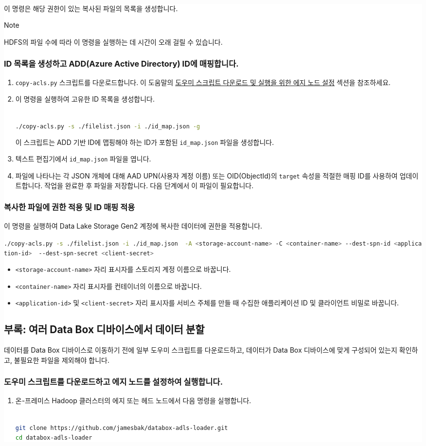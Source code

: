 이 명령은 해당 권한이 있는 복사된 파일의 목록을 생성합니다.

> [!NOTE]
> HDFS의 파일 수에 따라 이 명령을 실행하는 데 시간이 오래 걸릴 수 있습니다.

### <a name="generate-a-list-of-identities-and-map-them-to-azure-active-directory-add-identities"></a>ID 목록을 생성하고 ADD(Azure Active Directory) ID에 매핑합니다.

1. `copy-acls.py` 스크립트를 다운로드합니다. 이 도움말의 [도우미 스크립트 다운로드 및 실행을 위한 에지 노드 설정](#download-helper-scripts) 섹션을 참조하세요.

2. 이 명령을 실행하여 고유한 ID 목록을 생성합니다.

   ```bash
   
   ./copy-acls.py -s ./filelist.json -i ./id_map.json -g
   ```

   이 스크립트는 ADD 기반 ID에 맵핑해야 하는 ID가 포함된 `id_map.json` 파일을 생성합니다.

3. 텍스트 편집기에서 `id_map.json` 파일을 엽니다.

4. 파일에 나타나는 각 JSON 개체에 대해 AAD UPN(사용자 계정 이름) 또는 OID(ObjectId)의 `target` 속성을 적절한 매핑 ID를 사용하여 업데이트합니다. 작업을 완료한 후 파일을 저장합니다. 다음 단계에서 이 파일이 필요합니다.

### <a name="apply-permissions-to-copied-files-and-apply-identity-mappings"></a>복사한 파일에 권한 적용 및 ID 매핑 적용

이 명령을 실행하여 Data Lake Storage Gen2 계정에 복사한 데이터에 권한을 적용합니다.

```bash
./copy-acls.py -s ./filelist.json -i ./id_map.json  -A <storage-account-name> -C <container-name> --dest-spn-id <application-id>  --dest-spn-secret <client-secret>
```

* `<storage-account-name>` 자리 표시자를 스토리지 계정 이름으로 바꿉니다.

* `<container-name>` 자리 표시자를 컨테이너의 이름으로 바꿉니다.

* `<application-id>` 및 `<client-secret>` 자리 표시자를 서비스 주체를 만들 때 수집한 애플리케이션 ID 및 클라이언트 비밀로 바꿉니다.

## <a name="appendix-split-data-across-multiple-data-box-devices"></a>부록: 여러 Data Box 디바이스에서 데이터 분할

데이터를 Data Box 디바이스로 이동하기 전에 일부 도우미 스크립트를 다운로드하고, 데이터가 Data Box 디바이스에 맞게 구성되어 있는지 확인하고, 불필요한 파일을 제외해야 합니다.

<a id="download-helper-scripts"></a>

### <a name="download-helper-scripts-and-set-up-your-edge-node-to-run-them"></a>도우미 스크립트를 다운로드하고 에지 노드를 설정하여 실행합니다.

1. 온-프레미스 Hadoop 클러스터의 에지 또는 헤드 노드에서 다음 명령을 실행합니다.

   ```bash
   
   git clone https://github.com/jamesbak/databox-adls-loader.git
   cd databox-adls-loader
   ```
